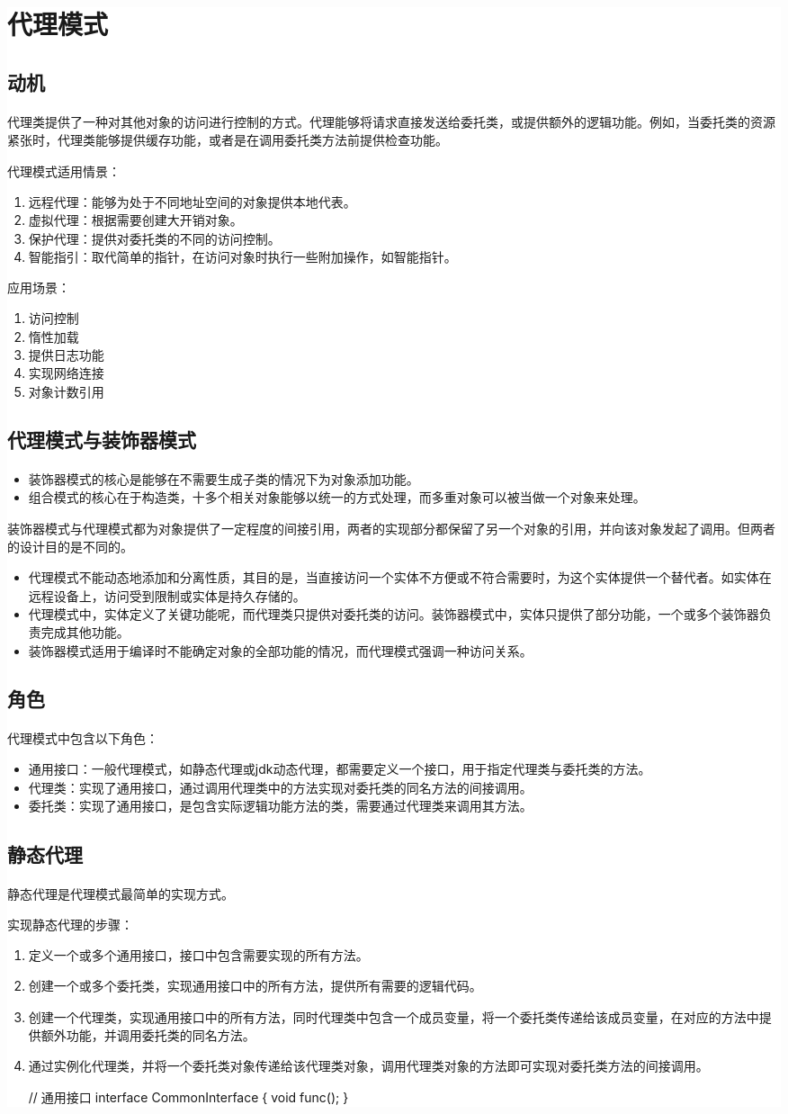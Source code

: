 # 代理模式

## 动机

代理类提供了一种对其他对象的访问进行控制的方式。代理能够将请求直接发送给委托类，或提供额外的逻辑功能。例如，当委托类的资源紧张时，代理类能够提供缓存功能，或者是在调用委托类方法前提供检查功能。

代理模式适用情景：

1. 远程代理：能够为处于不同地址空间的对象提供本地代表。
2. 虚拟代理：根据需要创建大开销对象。
3. 保护代理：提供对委托类的不同的访问控制。
4. 智能指引：取代简单的指针，在访问对象时执行一些附加操作，如智能指针。

应用场景：

1. 访问控制
2. 惰性加载
3. 提供日志功能
4. 实现网络连接
5. 对象计数引用

## 代理模式与装饰器模式

- 装饰器模式的核心是能够在不需要生成子类的情况下为对象添加功能。
- 组合模式的核心在于构造类，十多个相关对象能够以统一的方式处理，而多重对象可以被当做一个对象来处理。

装饰器模式与代理模式都为对象提供了一定程度的间接引用，两者的实现部分都保留了另一个对象的引用，并向该对象发起了调用。但两者的设计目的是不同的。
- 代理模式不能动态地添加和分离性质，其目的是，当直接访问一个实体不方便或不符合需要时，为这个实体提供一个替代者。如实体在远程设备上，访问受到限制或实体是持久存储的。
- 代理模式中，实体定义了关键功能呢，而代理类只提供对委托类的访问。装饰器模式中，实体只提供了部分功能，一个或多个装饰器负责完成其他功能。
- 装饰器模式适用于编译时不能确定对象的全部功能的情况，而代理模式强调一种访问关系。

## 角色

代理模式中包含以下角色：

- 通用接口：一般代理模式，如静态代理或jdk动态代理，都需要定义一个接口，用于指定代理类与委托类的方法。
- 代理类：实现了通用接口，通过调用代理类中的方法实现对委托类的同名方法的间接调用。
- 委托类：实现了通用接口，是包含实际逻辑功能方法的类，需要通过代理类来调用其方法。

## 静态代理

静态代理是代理模式最简单的实现方式。

实现静态代理的步骤：

1. 定义一个或多个通用接口，接口中包含需要实现的所有方法。
2. 创建一个或多个委托类，实现通用接口中的所有方法，提供所有需要的逻辑代码。
3. 创建一个代理类，实现通用接口中的所有方法，同时代理类中包含一个成员变量，将一个委托类传递给该成员变量，在对应的方法中提供额外功能，并调用委托类的同名方法。
4. 通过实例化代理类，并将一个委托类对象传递给该代理类对象，调用代理类对象的方法即可实现对委托类方法的间接调用。

	// 通用接口
	interface CommonInterface {
        void func();
    }
